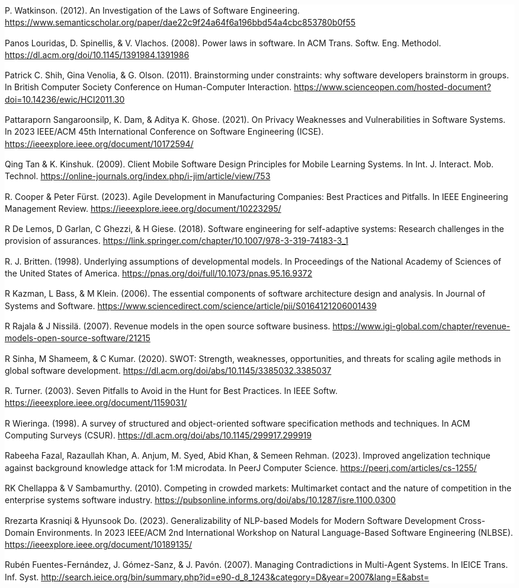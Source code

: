 P. Watkinson. (2012). An Investigation of the Laws of Software Engineering. https://www.semanticscholar.org/paper/dae22c9f24a64f6a196bbd54a4cbc853780b0f55

Panos Louridas, D. Spinellis, & V. Vlachos. (2008). Power laws in software. In ACM Trans. Softw. Eng. Methodol. https://dl.acm.org/doi/10.1145/1391984.1391986

Patrick C. Shih, Gina Venolia, & G. Olson. (2011). Brainstorming under constraints: why software developers brainstorm in groups. In British Computer Society Conference on Human-Computer Interaction. https://www.scienceopen.com/hosted-document?doi=10.14236/ewic/HCI2011.30

Pattaraporn Sangaroonsilp, K. Dam, & Aditya K. Ghose. (2021). On Privacy Weaknesses and Vulnerabilities in Software Systems. In 2023 IEEE/ACM 45th International Conference on Software Engineering (ICSE). https://ieeexplore.ieee.org/document/10172594/

Qing Tan & K. Kinshuk. (2009). Client Mobile Software Design Principles for Mobile Learning Systems. In Int. J. Interact. Mob. Technol. https://online-journals.org/index.php/i-jim/article/view/753

R. Cooper & Peter Fürst. (2023). Agile Development in Manufacturing Companies: Best Practices and Pitfalls. In IEEE Engineering Management Review. https://ieeexplore.ieee.org/document/10223295/

R De Lemos, D Garlan, C Ghezzi, & H Giese. (2018). Software engineering for self-adaptive systems: Research challenges in the provision of assurances. https://link.springer.com/chapter/10.1007/978-3-319-74183-3_1

R. J. Britten. (1998). Underlying assumptions of developmental models. In Proceedings of the National Academy of Sciences of the United States of America. https://pnas.org/doi/full/10.1073/pnas.95.16.9372

R Kazman, L Bass, & M Klein. (2006). The essential components of software architecture design and analysis. In Journal of Systems and Software. https://www.sciencedirect.com/science/article/pii/S0164121206001439

R Rajala & J Nissilä. (2007). Revenue models in the open source software business. https://www.igi-global.com/chapter/revenue-models-open-source-software/21215

R Sinha, M Shameem, & C Kumar. (2020). SWOT: Strength, weaknesses, opportunities, and threats for scaling agile methods in global software development. https://dl.acm.org/doi/abs/10.1145/3385032.3385037

R. Turner. (2003). Seven Pitfalls to Avoid in the Hunt for Best Practices. In IEEE Softw. https://ieeexplore.ieee.org/document/1159031/

R Wieringa. (1998). A survey of structured and object-oriented software specification methods and techniques. In ACM Computing Surveys (CSUR). https://dl.acm.org/doi/abs/10.1145/299917.299919

Rabeeha Fazal, Razaullah Khan, A. Anjum, M. Syed, Abid Khan, & Semeen Rehman. (2023). Improved angelization technique against background knowledge attack for 1:M microdata. In PeerJ Computer Science. https://peerj.com/articles/cs-1255/

RK Chellappa & V Sambamurthy. (2010). Competing in crowded markets: Multimarket contact and the nature of competition in the enterprise systems software industry. https://pubsonline.informs.org/doi/abs/10.1287/isre.1100.0300

Rrezarta Krasniqi & Hyunsook Do. (2023). Generalizability of NLP-based Models for Modern Software Development Cross-Domain Environments. In 2023 IEEE/ACM 2nd International Workshop on Natural Language-Based Software Engineering (NLBSE). https://ieeexplore.ieee.org/document/10189135/

Rubén Fuentes-Fernández, J. Gómez-Sanz, & J. Pavón. (2007). Managing Contradictions in Multi-Agent Systems. In IEICE Trans. Inf. Syst. http://search.ieice.org/bin/summary.php?id=e90-d_8_1243&category=D&year=2007&lang=E&abst=
